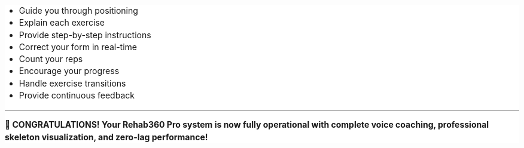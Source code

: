 - Guide you through positioning
- Explain each exercise
- Provide step-by-step instructions
- Correct your form in real-time
- Count your reps
- Encourage your progress
- Handle exercise transitions
- Provide continuous feedback
---
**🎉 CONGRATULATIONS! Your Rehab360 Pro system is now fully operational with complete voice coaching, professional skeleton visualization, and zero-lag performance!**
